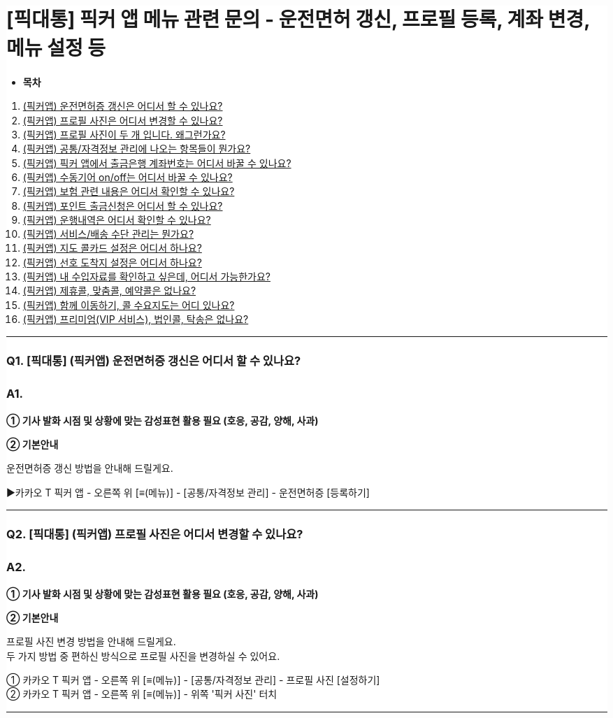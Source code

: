 # [픽대통] 픽커 앱 메뉴 관련 문의 - 운전면허 갱신, 프로필 등록, 계좌 변경, 메뉴 설정 등

* **목차**

1. [(픽커앱) 운전면허증 갱신은 어디서 할 수 있나요?](#h_01JXVFJ1D9KE1E161QYGV4VC8H)
2. [(픽커앱) 프로필 사진은 어디서 변경할 수 있나요?](#h_01JXVTZP7SX2M7242REY9CBKZN)
3. [(픽커앱) 프로필 사진이 두 개 입니다. 왜그런가요?](#h_01JXVTZP7SZM965EMGNFXGB5YN)
4. [(픽커앱) 공통/자격정보 관리에 나오는 항목들이 뭔가요?](#h_01JXVTZP7SB30AM4KKY2WNZAVS)
5. [(픽커앱) 픽커 앱에서 출금은행 계좌번호는 어디서 바꿀 수 있나요?](#h_01JXVTZP7SRFEMDB4SVCK419ZS)
6. [(픽커앱) 수동기어 on/off는 어디서 바꿀 수 있나요?](#h_01JXVTZP7S71510GE4ZFYB06XM)
7. [(픽커앱) 보험 관련 내용은 어디서 확인할 수 있나요?](#h_01JXVTZP7S3YK3HWG7QH5BXJ1N)
8. [(픽커앱) 포인트 출금신청은 어디서 할 수 있나요?](#h_01JXVTZP7SQ92YD2W4MTR12YK3)
9. [(픽커앱) 운행내역은 어디서 확인할 수 있나요?](#h_01JXVTZP7SV3VYHVB8S4MB07AF)
10. [(픽커앱) 서비스/배송 수단 관리는 뭔가요?](#h_01JXVTZP7S4QTZ00NT72HQ27N5)
11. [(픽커앱) 지도 콜카드 설정은 어디서 하나요?](#h_01JXVTZP7ST6R0DWW748H6AMP1)
12. [(픽커앱) 선호 도착지 설정은 어디서 하나요?](#h_01JXVTZP7SFJTJYHQ9EMYW8WTE)
13. [(픽커앱) 내 수입자료를 확인하고 싶은데, 어디서 가능한가요?](#h_01JXVTZP7SBC992KD4KET8C7V5)
14. [(픽커앱) 제휴콜, 맞춤콜, 예약콜은 없나요?](#h_01JXVTZP7SN8YQB1ETMVGMX42T)
15. [(픽커앱) 함께 이동하기, 콜 수요지도는 어디 있나요?](#h_01JXVTZP7T9QKZYAC74D12J34E)
16. [(픽커앱) 프리미엄(VIP 서비스), 법인콜, 탁송은 없나요?](#h_01JYNFPNZ1729Z54R4HNTP65T2)

---

### **Q1. [픽대통]** **(픽커앱)** **운전면허증 갱신은 어디서 할 수 있나요?**

### 

### **A1.**

**① 기사 발화 시점 및 상황에 맞는 감성표현 활용 필요 (호응, 공감, 양해, 사과)**

**② 기본안내**

운전면허증 갱신 방법을 안내해 드릴게요.

▶카카오 T 픽커 앱 - 오른쪽 위 [≡(메뉴)] - [공통/자격정보 관리] - 운전면허증 [등록하기]

---

### **Q2. [픽대통]** **(픽커앱)** **프로필 사진은 어디서 변경할 수 있나요?**

### 

### **A2.**

**① 기사 발화 시점 및 상황에 맞는 감성표현 활용 필요 (호응, 공감, 양해, 사과)**

**② 기본안내**

프로필 사진 변경 방법을 안내해 드릴게요.  
두 가지 방법 중 편하신 방식으로 프로필 사진을 변경하실 수 있어요.

① 카카오 T 픽커 앱 - 오른쪽 위 [≡(메뉴)] - [공통/자격정보 관리] - 프로필 사진 [설정하기]  
② 카카오 T 픽커 앱 - 오른쪽 위 [≡(메뉴)] - 위쪽 '픽커 사진' 터치

---